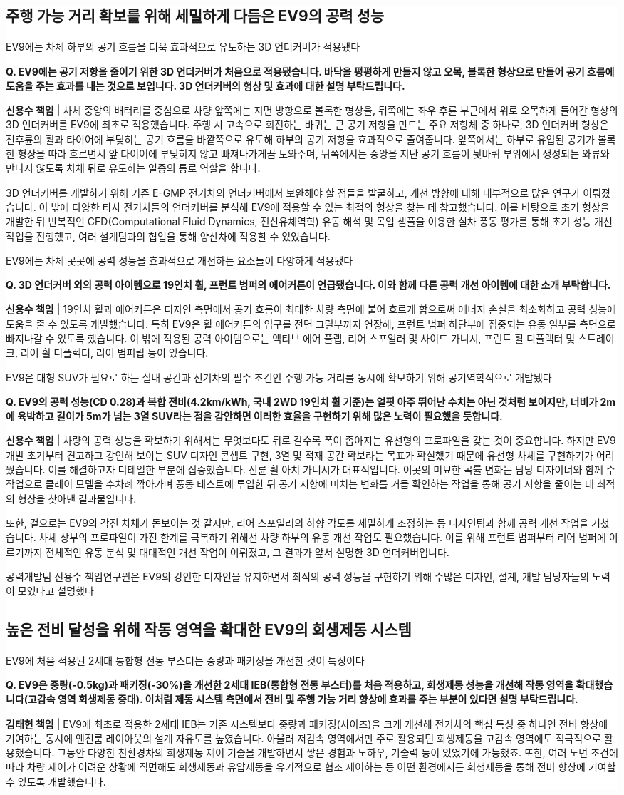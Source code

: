 ## 주행 가능 거리 확보를 위해 세밀하게 다듬은 EV9의 공력 성능

EV9에는 차체 하부의 공기 흐름을 더욱 효과적으로 유도하는 3D 언더커버가 적용됐다

**Q. EV9에는 공기 저항을 줄이기 위한 3D 언더커버가 처음으로 적용됐습니다. 바닥을 평평하게 만들지 않고 오목, 볼록한 형상으로 만들어 공기 흐름에 도움을 주는 효과를 내는 것으로 보입니다. 3D 언더커버의 형상 및 효과에 대한 설명 부탁드립니다.**

**신용수 책임** | 차체 중앙의 배터리를 중심으로 차량 앞쪽에는 지면 방향으로 볼록한 형상을, 뒤쪽에는 좌우 후륜 부근에서 위로 오목하게 들어간 형상의 3D 언더커버를 EV9에 최초로 적용했습니다. 주행 시 고속으로 회전하는 바퀴는 큰 공기 저항을 만드는 주요 저항체 중 하나로, 3D 언더커버 형상은 전후륜의 휠과 타이어에 부딪히는 공기 흐름을 바깥쪽으로 유도해 하부의 공기 저항을 효과적으로 줄여줍니다. 앞쪽에서는 하부로 유입된 공기가 볼록한 형상을 따라 흐르면서 앞 타이어에 부딪히지 않고 빠져나가게끔 도와주며, 뒤쪽에서는 중앙을 지난 공기 흐름이 뒷바퀴 부위에서 생성되는 와류와 만나지 않도록 차체 뒤로 유도하는 일종의 통로 역할을 합니다.

3D 언더커버를 개발하기 위해 기존 E-GMP 전기차의 언더커버에서 보완해야 할 점들을 발굴하고, 개선 방향에 대해 내부적으로 많은 연구가 이뤄졌습니다. 이 밖에 다양한 타사 전기차들의 언더커버를 분석해 EV9에 적용할 수 있는 최적의 형상을 찾는 데 참고했습니다. 이를 바탕으로 초기 형상을 개발한 뒤 반복적인 CFD(Computational Fluid Dynamics, 전산유체역학) 유동 해석 및 목업 샘플을 이용한 실차 풍동 평가를 통해 초기 성능 개선 작업을 진행했고, 여러 설계팀과의 협업을 통해 양산차에 적용할 수 있었습니다.

EV9에는 차체 곳곳에 공력 성능을 효과적으로 개선하는 요소들이 다양하게 적용됐다



**Q. 3D 언더커버 외의 공력 아이템으로 19인치 휠, 프런트 범퍼의 에어커튼이 언급됐습니다. 이와 함께 다른 공력 개선 아이템에 대한 소개 부탁합니다.**

**신용수 책임** | 19인치 휠과 에어커튼은 디자인 측면에서 공기 흐름이 최대한 차량 측면에 붙어 흐르게 함으로써 에너지 손실을 최소화하고 공력 성능에 도움을 줄 수 있도록 개발했습니다. 특히 EV9은 휠 에어커튼의 입구를 전면 그릴부까지 연장해, 프런트 범퍼 하단부에 집중되는 유동 일부를 측면으로 빠져나갈 수 있도록 했습니다. 이 밖에 적용된 공력 아이템으로는 액티브 에어 플랩, 리어 스포일러 및 사이드 가니시, 프런트 휠 디플렉터 및 스트레이크, 리어 휠 디플렉터, 리어 범퍼립 등이 있습니다.

EV9은 대형 SUV가 필요로 하는 실내 공간과 전기차의 필수 조건인 주행 가능 거리를 동시에 확보하기 위해 공기역학적으로 개발됐다



**Q. EV9의 공력 성능(CD 0.28)과 복합 전비(4.2km/kWh, 국내 2WD 19인치 휠 기준)는 얼핏 아주 뛰어난 수치는 아닌 것처럼 보이지만, 너비가 2m에 육박하고 길이가 5m가 넘는 3열 SUV라는 점을 감안하면 이러한 효율을 구현하기 위해 많은 노력이 필요했을 듯합니다.**

**신용수 책임** | 차량의 공력 성능을 확보하기 위해서는 무엇보다도 뒤로 갈수록 폭이 좁아지는 유선형의 프로파일을 갖는 것이 중요합니다. 하지만 EV9 개발 초기부터 견고하고 강인해 보이는 SUV 디자인 콘셉트 구현, 3열 및 적재 공간 확보라는 목표가 확실했기 때문에 유선형 차체를 구현하기가 어려웠습니다. 이를 해결하고자 디테일한 부분에 집중했습니다. 전륜 휠 아치 가니시가 대표적입니다. 이곳의 미묘한 곡률 변화는 담당 디자이너와 함께 수작업으로 클레이 모델을 수차례 깎아가며 풍동 테스트에 투입한 뒤 공기 저항에 미치는 변화를 거듭 확인하는 작업을 통해 공기 저항을 줄이는 데 최적의 형상을 찾아낸 결과물입니다.

또한, 겉으로는 EV9의 각진 차체가 돋보이는 것 같지만, 리어 스포일러의 하향 각도를 세밀하게 조정하는 등 디자인팀과 함께 공력 개선 작업을 거쳤습니다. 차체 상부의 프로파일이 가진 한계를 극복하기 위해선 차량 하부의 유동 개선 작업도 필요했습니다. 이를 위해 프런트 범퍼부터 리어 범퍼에 이르기까지 전체적인 유동 분석 및 대대적인 개선 작업이 이뤄졌고, 그 결과가 앞서 설명한 3D 언더커버입니다.

공력개발팀 신용수 책임연구원은 EV9의 강인한 디자인을 유지하면서 최적의 공력 성능을 구현하기 위해 수많은 디자인, 설계, 개발 담당자들의 노력이 모였다고 설명했다

## 높은 전비 달성을 위해 작동 영역을 확대한 EV9의 회생제동 시스템



EV9에 처음 적용된 2세대 통합형 전동 부스터는 중량과 패키징을 개선한 것이 특징이다

**Q. EV9은 중량(-0.5kg)과 패키징(-30%)을 개선한 2세대 IEB(통합형 전동 부스터)를 처음 적용하고, 회생제동 성능을 개선해 작동 영역을 확대했습니다(고감속 영역 회생제동 증대). 이처럼 제동 시스템 측면에서 전비 및 주행 가능 거리 향상에 효과를 주는 부분이 있다면 설명 부탁드립니다.**

**김태헌 책임** | EV9에 최초로 적용한 2세대 IEB는 기존 시스템보다 중량과 패키징(사이즈)을 크게 개선해 전기차의 핵심 특성 중 하나인 전비 향상에 기여하는 동시에 엔진룸 레이아웃의 설계 자유도를 높였습니다. 아울러 저감속 영역에서만 주로 활용되던 회생제동을 고감속 영역에도 적극적으로 활용했습니다. 그동안 다양한 친환경차의 회생제동 제어 기술을 개발하면서 쌓은 경험과 노하우, 기술력 등이 있었기에 가능했죠. 또한, 여러 노면 조건에 따라 차량 제어가 어려운 상황에 직면해도 회생제동과 유압제동을 유기적으로 협조 제어하는 등 어떤 환경에서든 회생제동을 통해 전비 향상에 기여할 수 있도록 개발했습니다.
